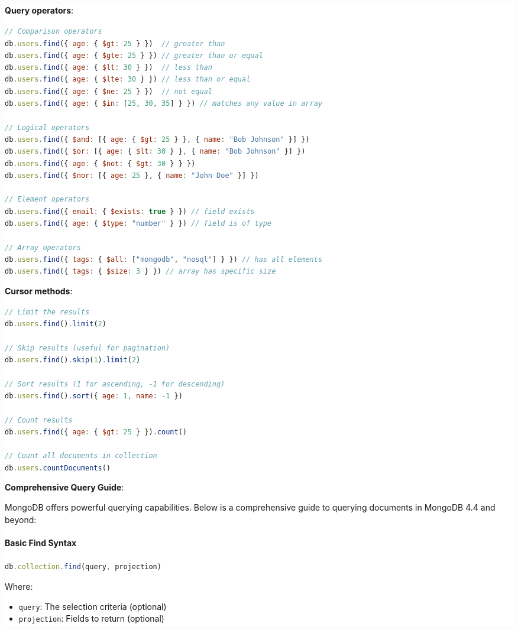 **Query operators**:
```javascript
// Comparison operators
db.users.find({ age: { $gt: 25 } })  // greater than
db.users.find({ age: { $gte: 25 } }) // greater than or equal
db.users.find({ age: { $lt: 30 } })  // less than
db.users.find({ age: { $lte: 30 } }) // less than or equal
db.users.find({ age: { $ne: 25 } })  // not equal
db.users.find({ age: { $in: [25, 30, 35] } }) // matches any value in array

// Logical operators
db.users.find({ $and: [{ age: { $gt: 25 } }, { name: "Bob Johnson" }] })
db.users.find({ $or: [{ age: { $lt: 30 } }, { name: "Bob Johnson" }] })
db.users.find({ age: { $not: { $gt: 30 } } })
db.users.find({ $nor: [{ age: 25 }, { name: "John Doe" }] })

// Element operators
db.users.find({ email: { $exists: true } }) // field exists
db.users.find({ age: { $type: "number" } }) // field is of type

// Array operators
db.users.find({ tags: { $all: ["mongodb", "nosql"] } }) // has all elements
db.users.find({ tags: { $size: 3 } }) // array has specific size
```

**Cursor methods**:
```javascript
// Limit the results
db.users.find().limit(2)

// Skip results (useful for pagination)
db.users.find().skip(1).limit(2)

// Sort results (1 for ascending, -1 for descending)
db.users.find().sort({ age: 1, name: -1 })

// Count results
db.users.find({ age: { $gt: 25 } }).count()

// Count all documents in collection
db.users.countDocuments()
```

**Comprehensive Query Guide**:

MongoDB offers powerful querying capabilities. Below is a comprehensive guide to querying documents in MongoDB 4.4 and beyond:

#### Basic Find Syntax

```javascript
db.collection.find(query, projection)
```

Where:
* `query`: The selection criteria (optional)
* `projection`: Fields to return (optional)
